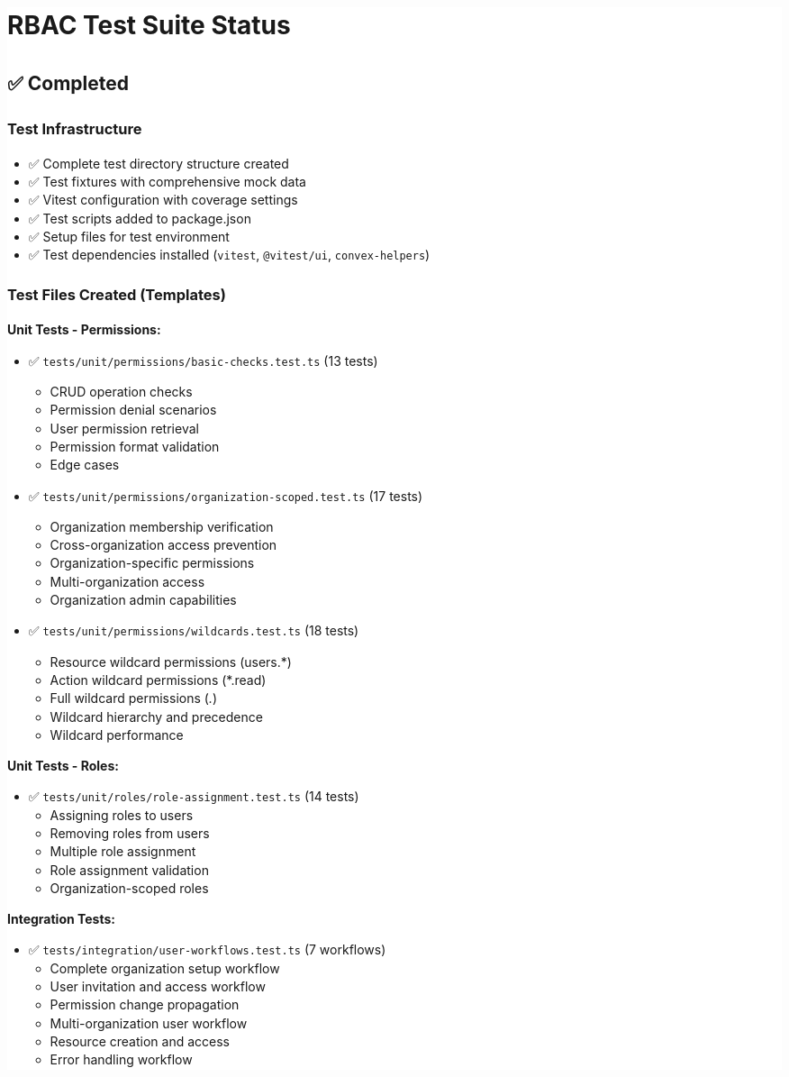 # RBAC Test Suite Status

## ✅ Completed

### Test Infrastructure
- ✅ Complete test directory structure created
- ✅ Test fixtures with comprehensive mock data
- ✅ Vitest configuration with coverage settings
- ✅ Test scripts added to package.json
- ✅ Setup files for test environment
- ✅ Test dependencies installed (`vitest`, `@vitest/ui`, `convex-helpers`)

### Test Files Created (Templates)

**Unit Tests - Permissions:**
- ✅ `tests/unit/permissions/basic-checks.test.ts` (13 tests)
  - CRUD operation checks
  - Permission denial scenarios
  - User permission retrieval
  - Permission format validation
  - Edge cases

- ✅ `tests/unit/permissions/organization-scoped.test.ts` (17 tests)
  - Organization membership verification
  - Cross-organization access prevention
  - Organization-specific permissions
  - Multi-organization access
  - Organization admin capabilities

- ✅ `tests/unit/permissions/wildcards.test.ts` (18 tests)
  - Resource wildcard permissions (users.*)
  - Action wildcard permissions (*.read)
  - Full wildcard permissions (*.*)
  - Wildcard hierarchy and precedence
  - Wildcard performance

**Unit Tests - Roles:**
- ✅ `tests/unit/roles/role-assignment.test.ts` (14 tests)
  - Assigning roles to users
  - Removing roles from users
  - Multiple role assignment
  - Role assignment validation
  - Organization-scoped roles

**Integration Tests:**
- ✅ `tests/integration/user-workflows.test.ts` (7 workflows)
  - Complete organization setup workflow
  - User invitation and access workflow
  - Permission change propagation
  - Multi-organization user workflow
  - Resource creation and access
  - Error handling workflow
